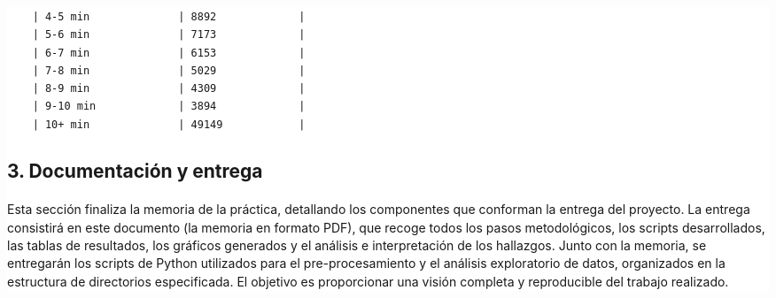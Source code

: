         | 4-5 min              | 8892             |
        | 5-6 min              | 7173             |
        | 6-7 min              | 6153             |
        | 7-8 min              | 5029             |
        | 8-9 min              | 4309             |
        | 9-10 min             | 3894             |
        | 10+ min              | 49149            |

## 3. Documentación y entrega

Esta sección finaliza la memoria de la práctica, detallando los componentes que conforman la entrega del proyecto. La entrega consistirá en este documento (la memoria en formato PDF), que recoge todos los pasos metodológicos, los scripts desarrollados, las tablas de resultados, los gráficos generados y el análisis e interpretación de los hallazgos. Junto con la memoria, se entregarán los scripts de Python utilizados para el pre-procesamiento y el análisis exploratorio de datos, organizados en la estructura de directorios especificada. El objetivo es proporcionar una visión completa y reproducible del trabajo realizado.